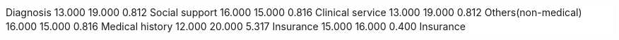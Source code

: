 </tr>

<tr>

<td>Diagnosis</td>

<td style="text-align:center">13.000</td>

<td style="text-align:center">19.000</td>

<td style="text-align:center">0.812</td>

<td>Social support</td>

<td style="text-align:center">16.000</td>

<td style="text-align:center">15.000</td>

<td style="text-align:center">0.816</td>

</tr>

<tr>

<td>Clinical service</td>

<td style="text-align:center">13.000</td>

<td style="text-align:center">19.000</td>

<td style="text-align:center">0.812</td>

<td>Others(non-medical)</td>

<td style="text-align:center">16.000</td>

<td style="text-align:center">15.000</td>

<td style="text-align:center">0.816</td>

</tr>

<tr>

<td>Medical history</td>

<td style="text-align:center">12.000</td>

<td style="text-align:center">20.000</td>

<td style="text-align:center">5.317</td>

<td>Insurance</td>

<td style="text-align:center">15.000</td>

<td style="text-align:center">16.000</td>

<td style="text-align:center">0.400</td>

</tr>

<tr>

<td>Insurance</td>
